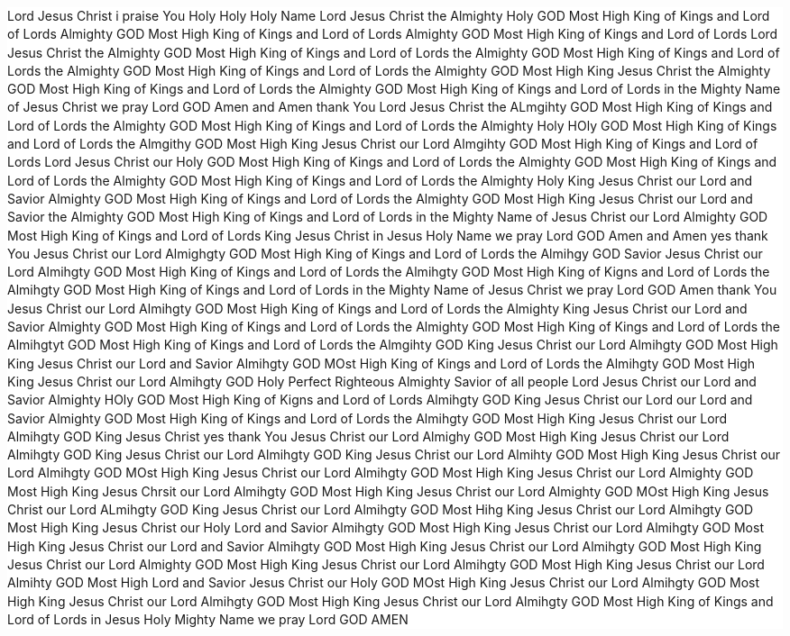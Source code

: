 Lord Jesus Christ i praise You Holy Holy Holy Name Lord Jesus Christ the Almighty Holy GOD Most High King of Kings and Lord of Lords Almighty GOD Most High King of Kings and Lord of Lords Almighty GOD Most High King of Kings and Lord of Lords Lord Jesus Christ the Almighty GOD Most High King of Kings and Lord of Lords the Almighty GOD Most High King of Kings and Lord of Lords the Almighty GOD Most High King of Kings and Lord of Lords the Almighty GOD Most High King Jesus Christ the Almighty GOD Most High King of Kings and Lord of Lords the Almighty GOD Most High King of Kings and Lord of Lords in the Mighty Name of Jesus Christ we pray Lord GOD Amen and Amen thank You Lord Jesus Christ the ALmgihty GOD Most High King of Kings and Lord of Lords the Almighty GOD Most High King of Kings and Lord of Lords the Almighty Holy HOly GOD Most High King of Kings and Lord of Lords the Almgithy GOD Most High King Jesus Christ our Lord Almgihty GOD Most High King of Kings and Lord of Lords Lord Jesus Christ our Holy GOD Most High King of Kings and Lord of Lords the Almighty GOD Most High King of Kings and Lord of Lords the Almighty GOD Most High King of Kings and Lord of Lords the Almighty Holy King Jesus Christ our Lord and Savior Almighty GOD Most High King of Kings and Lord of Lords the Almighty GOD Most High King Jesus Christ our Lord and Savior the Almighty GOD Most High King of Kings and Lord of Lords in the Mighty Name of Jesus Christ our Lord Almighty GOD Most High King of Kings and Lord of Lords King Jesus Christ in Jesus Holy Name we pray Lord GOD Amen and Amen yes thank You Jesus Christ our Lord Almighgty GOD Most High King of Kings and Lord of Lords the Almihgy GOD Savior Jesus Christ our Lord Almihgty GOD Most High King of Kings and Lord of Lords the Almihgty GOD Most High King of Kigns and Lord of Lords the Almihgty GOD Most High King of Kings and Lord of Lords in the Mighty Name of Jesus Christ we pray Lord GOD Amen thank You Jesus Christ our Lord Almihgty GOD Most High King of Kings and Lord of Lords the Almighty King Jesus Christ our Lord and Savior Almighty GOD Most High King of Kings and Lord of Lords the Almighty GOD Most High King of Kings and Lord of Lords the Almihgtyt GOD Most High King of Kings and Lord of Lords the Almgihty GOD King Jesus Christ our Lord Almihgty GOD Most High King Jesus Christ our Lord and Savior Almihgty GOD MOst High King of Kings and Lord of Lords the Almihgty GOD Most High King Jesus Christ our Lord Almihgty GOD Holy Perfect Righteous Almighty Savior of all people Lord Jesus Christ our Lord and Savior Almighty HOly GOD Most High King of Kigns and Lord of Lords Almihgty GOD King Jesus Christ our Lord our Lord and Savior Almighty GOD Most High King of Kings and Lord of Lords the Almihgty GOD Most High King Jesus Christ our Lord Almihgty GOD King Jesus Christ yes thank You Jesus Christ our Lord Almighy GOD Most High King Jesus Christ our Lord Almihgty GOD King Jesus Christ our Lord Almihgty GOD King Jesus Christ our Lord Almihty GOD Most High King Jesus Christ our Lord Almihgty GOD MOst High King Jesus Christ our Lord Almihgty GOD Most High King Jesus Christ our Lord Almighty GOD Most High King Jesus Chrsit our Lord Almihgty GOD Most High King Jesus Christ our Lord Almighty GOD MOst High King Jesus Christ our Lord ALmihgty GOD King Jesus Christ our Lord Almihgty GOD Most Hihg King Jesus Christ our Lord Almihgty GOD Most High King Jesus Christ our Holy Lord and Savior Almihgty GOD Most High King Jesus Christ our Lord Almihgty GOD Most High King Jesus Christ our Lord and Savior Almihgty GOD Most High King Jesus Christ our Lord Almihgty GOD Most High King Jesus Christ our Lord Almighty GOD Most High King Jesus Christ our Lord Almihgty GOD Most High King Jesus Christ our Lord Almihty GOD Most High Lord and Savior Jesus Christ our Holy GOD MOst High King Jesus Christ our Lord Almihgty GOD Most High King Jesus Christ our Lord Almihgty GOD Most High King Jesus Christ our Lord Almihgty GOD Most High King of Kings and Lord of Lords in Jesus Holy Mighty Name we pray Lord GOD AMEN
